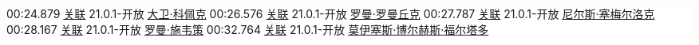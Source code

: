 </tr>
<tr>
<td></td>
<td><font style="vertical-align: inherit;"><font style="vertical-align: inherit;">00:24.879</font></font></td>
<td><a href="https://github.com/gunnarmorling/1brc/blob/main/src/main/java/dev/morling/onebrc/CalculateAverage_davecom.java"><font style="vertical-align: inherit;"><font style="vertical-align: inherit;">关联</font></font></a></td>
<td><font style="vertical-align: inherit;"><font style="vertical-align: inherit;">21.0.1-开放</font></font></td>
<td><a href="https://github.com/davecom"><font style="vertical-align: inherit;"><font style="vertical-align: inherit;">大卫·科佩克</font></font></a></td>
</tr>
<tr>
<td></td>
<td><font style="vertical-align: inherit;"><font style="vertical-align: inherit;">00:26.576</font></font></td>
<td><a href="https://github.com/gunnarmorling/1brc/blob/main/src/main/java/dev/morling/onebrc/CalculateAverage_fatroom.java"><font style="vertical-align: inherit;"><font style="vertical-align: inherit;">关联</font></font></a></td>
<td><font style="vertical-align: inherit;"><font style="vertical-align: inherit;">21.0.1-开放</font></font></td>
<td><a href="https://github.com/fatroom"><font style="vertical-align: inherit;"><font style="vertical-align: inherit;">罗曼·罗曼丘克</font></font></a></td>
</tr>
<tr>
<td></td>
<td><font style="vertical-align: inherit;"><font style="vertical-align: inherit;">00:27.787</font></font></td>
<td><a href="https://github.com/gunnarmorling/1brc/blob/main/src/main/java/dev/morling/onebrc/CalculateAverage_nstng.java"><font style="vertical-align: inherit;"><font style="vertical-align: inherit;">关联</font></font></a></td>
<td><font style="vertical-align: inherit;"><font style="vertical-align: inherit;">21.0.1-开放</font></font></td>
<td><a href="https://github.com/nstng"><font style="vertical-align: inherit;"><font style="vertical-align: inherit;">尼尔斯·塞梅尔洛克</font></font></a></td>
</tr>
<tr>
<td></td>
<td><font style="vertical-align: inherit;"><font style="vertical-align: inherit;">00:28.167</font></font></td>
<td><a href="https://github.com/gunnarmorling/1brc/blob/main/src/main/java/dev/morling/onebrc/CalculateAverage_truelive.java"><font style="vertical-align: inherit;"><font style="vertical-align: inherit;">关联</font></font></a></td>
<td><font style="vertical-align: inherit;"><font style="vertical-align: inherit;">21.0.1-开放</font></font></td>
<td><a href="https://github.com/truelive"><font style="vertical-align: inherit;"><font style="vertical-align: inherit;">罗曼·施韦策</font></font></a></td>
</tr>
<tr>
<td></td>
<td><font style="vertical-align: inherit;"><font style="vertical-align: inherit;">00:32.764</font></font></td>
<td><a href="https://github.com/gunnarmorling/1brc/blob/main/src/main/java/dev/morling/onebrc/CalculateAverage_moysesb.java"><font style="vertical-align: inherit;"><font style="vertical-align: inherit;">关联</font></font></a></td>
<td><font style="vertical-align: inherit;"><font style="vertical-align: inherit;">21.0.1-开放</font></font></td>
<td><a href="https://github.com/moysesb"><font style="vertical-align: inherit;"><font style="vertical-align: inherit;">莫伊塞斯·博尔赫斯·福尔塔多</font></font></a></td>
</tr>
<tr>
<td></td>